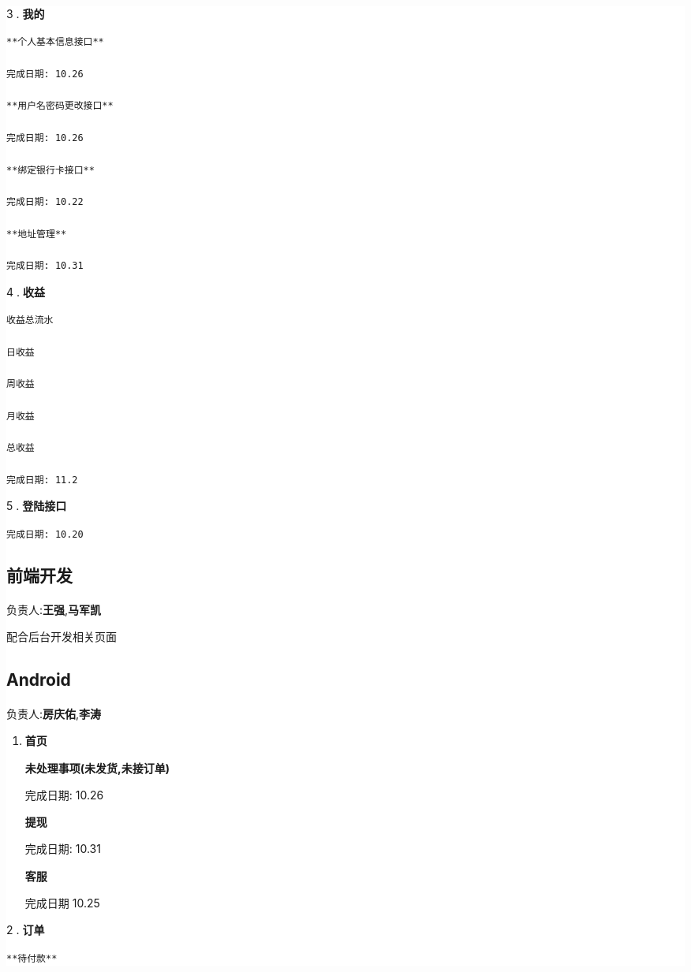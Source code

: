  3 .     **我的**

    **个人基本信息接口**
    
    完成日期: 10.26
    
    **用户名密码更改接口**
    
    完成日期: 10.26
    
    **绑定银行卡接口**
    
    完成日期: 10.22
    
    **地址管理**
    
    完成日期: 10.31

4 .   **收益**

    收益总流水
    
    日收益
    
    周收益
    
    月收益
    
    总收益
    
    完成日期: 11.2

5 . **登陆接口**

    完成日期: 10.20

## 前端开发 ##
负责人:**王强**,**马军凯**

配合后台开发相关页面


## Android ##
负责人:**房庆佑**,**李涛**

1. **首页**
    
     **未处理事项(未发货,未接订单)**
    
    完成日期: 10.26
    
      **提现**
    
    完成日期:  10.31
    
    **客服**
    
    完成日期  10.25

2 .  **订单**
 
    **待付款**
    